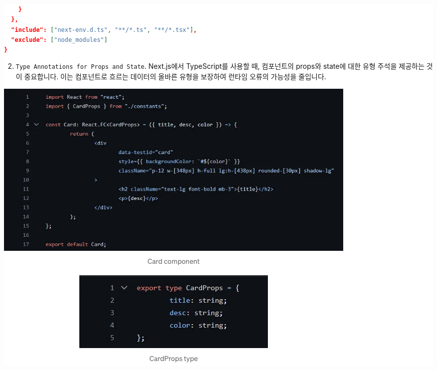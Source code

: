 ```json
    }
  },
  "include": ["next-env.d.ts", "**/*.ts", "**/*.tsx"],
  "exclude": ["node_modules"]
}
```

2. `Type Annotations for Props and State`. Next.js에서 TypeScript를 사용할 때, 컴포넌트의 props와 state에 대한 유형 주석을 제공하는 것이 중요합니다. 이는 컴포넌트로 흐르는 데이터의 올바른 유형을 보장하여 런타임 오류의 가능성을 줄입니다.


<ins class="adsbygoogle"
     style="display:block"
     data-ad-client="ca-pub-4877378276818686"
     data-ad-slot="1549334788"
     data-ad-format="auto"
     data-full-width-responsive="true"></ins>
<script>
(adsbygoogle = window.adsbygoogle || []).push({});
</script>


![Mastering Next.js: Best Practices for Clean, Scalable, and Type-Safe Development](/assets/img/2024-07-07-MasteringNextjsBestPracticesforCleanScalableandType-SafeDevelopment_1.png)

![Mastering Next.js: Best Practices for Clean, Scalable, and Type-Safe Development](/assets/img/2024-07-07-MasteringNextjsBestPracticesforCleanScalableandType-SafeDevelopment_2.png)
